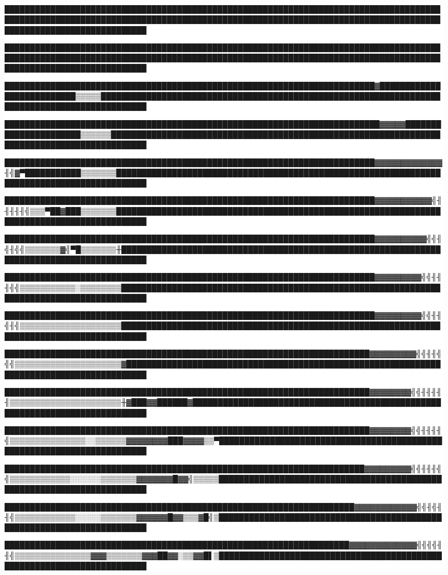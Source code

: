 ████████████████████████████████████████████████████████████████████████████████████████████████████████████████████████████████████████████████████████████████████████████████████████████████████████

████████████████████████████████████████████████████████████████████████████████████████████████████████████████████████████████████████████████████████████████████████████████████████████████████████

█████████████████████████████████████████████████████████████████████████▓██████████████████████████▒▒▒▒▒███████████████████████████████████████████████████████████████████████████████████████████████

██████████████████████████████████████████████████████████████████████████▓▓▓▓▓██████████████████████▒▒▒▒▒▒█████████████████████████████████████████████████████████████████████████████████████████████

█████████████████████████████████████████████████████████████████████████▓▓▓▓▓▓▓▓▓▓▓▓▓╢╣▓▀███████████▒▒▒▒▒▒▒████████████████████████████████████████████████████████████████████████████████████████████

█████████████████████████████████████████████████████████████████████████▓▓▓▓▓▓▓▓▓▓▓╣╢╢╢╢╢╣▒▒▒▀██▓███▒▒▒▒▒▒▒████████████████████████████████████████████████████████████████████████████████████████████

█████████████████████████████████████████████████████████████████████████▓▓▓▓▓▓▓▓▓▓╣╣╢╣╢╣╣▒▒▒▒▒▒▒▓╣▀█▒▒▒▒▒▒▒╫███████████████████████████████████████████████████████████████████████████████████████████

█████████████████████████████████████████████████████████████████████████▓▓▓▓▓▓▓▓▓╣╣╢╢╢╣╣▒▒▒▒▒▒▒▒▒▒▒░▒▒▒▒▒▒▒▒███████████████████████████████████████████████████████████████████████████████████████████

█████████████████████████████████████████████████████████████████████████▓▓▓▓▓▓▓▓▓╣╣╢╢╣╢╣▒▒▒▒▒▒▒▒▒▒▒▒▒▒▒▒▒▒▒▒███████████████████████████████████████████████████████████████████████████████████████████

████████████████████████████████████████████████████████████████████████▓▓▓▓▓▓▓▓▓╣╣╢╢╣╣╣▒▒▒▒▒▒▒▒▒▒▒▒▒▒▒▒▒▒▒▒▒▓██████████████████████████████████████████████████████████████████████████████████████████

████████████████████████████████████████████████████████████████████████▓▓▓▓▓▓▓▓╣╣╢╢╢╢╢▒▒▒▒▒▒▒▒▒▒▒▒▒▒▒▒▒▒▒▒▒▒╫▓███▓▓██████▓█████████████████████████████████████████████████████████████████████████████

████████████████████████████████████████████████████████████████████████▓▓▓▓▓▓▓▓╣╣╢╢╢╢╣▒▒▒▒▒▒▒▒▒▒▒▒▒▒▒░░▒▒▒▒▒▒▓▓▓▓▓▓▓▓███▓▓▓▓▒▒▀████████████████████████████████████████████████████████████████████████

███████████████████████████████████████████████████████████████████████▓▓▓▓▓▓▓▓▓╣╣╢╢╢╣╣▒▒▒▒▒▒▒▒▒▒▒▒░░░░░░▒▒▒▒▒▒▒▓▓▓▓▓▓▓█▓▓╣▒▒▒▒▒████████████████████████████████████████████████████████████████████████

█████████████████████████████████████████████████████████████████████▓▓▓▓▓▓▓▓▓▓▓▓╣╣╢╣╢╢╣▒▒▒▒▒▒▒▒▒▒▒▒░░░░░▒▒▒▒▒▒▒▓▓▓▓▓▓█▓▓▒▒▒▓█╣▒████████████████████████████████████████████████████████████████████████

████████████████████████████████████████████████████████████████████▓▓▓▓▓▓▓▓▓▓▓▓▓╣╣╣╣╢╢╣▒▒▒▒▒▒▒▒▒▒▒▒▒▒▒▓▓▓▒▒▒▒▒▒▒▓▓▓██▓▓░▒▒▓▓█▌▒████████████████████████████████████████████████████████████████████████
